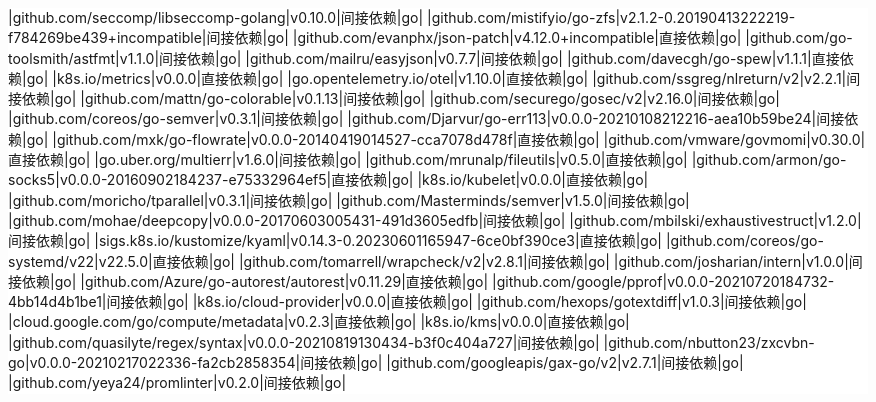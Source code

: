 |github.com/seccomp/libseccomp-golang|v0.10.0|间接依赖|go|
|github.com/mistifyio/go-zfs|v2.1.2-0.20190413222219-f784269be439+incompatible|间接依赖|go|
|github.com/evanphx/json-patch|v4.12.0+incompatible|直接依赖|go|
|github.com/go-toolsmith/astfmt|v1.1.0|间接依赖|go|
|github.com/mailru/easyjson|v0.7.7|间接依赖|go|
|github.com/davecgh/go-spew|v1.1.1|直接依赖|go|
|k8s.io/metrics|v0.0.0|直接依赖|go|
|go.opentelemetry.io/otel|v1.10.0|直接依赖|go|
|github.com/ssgreg/nlreturn/v2|v2.2.1|间接依赖|go|
|github.com/mattn/go-colorable|v0.1.13|间接依赖|go|
|github.com/securego/gosec/v2|v2.16.0|间接依赖|go|
|github.com/coreos/go-semver|v0.3.1|间接依赖|go|
|github.com/Djarvur/go-err113|v0.0.0-20210108212216-aea10b59be24|间接依赖|go|
|github.com/mxk/go-flowrate|v0.0.0-20140419014527-cca7078d478f|直接依赖|go|
|github.com/vmware/govmomi|v0.30.0|直接依赖|go|
|go.uber.org/multierr|v1.6.0|间接依赖|go|
|github.com/mrunalp/fileutils|v0.5.0|直接依赖|go|
|github.com/armon/go-socks5|v0.0.0-20160902184237-e75332964ef5|直接依赖|go|
|k8s.io/kubelet|v0.0.0|直接依赖|go|
|github.com/moricho/tparallel|v0.3.1|间接依赖|go|
|github.com/Masterminds/semver|v1.5.0|间接依赖|go|
|github.com/mohae/deepcopy|v0.0.0-20170603005431-491d3605edfb|间接依赖|go|
|github.com/mbilski/exhaustivestruct|v1.2.0|间接依赖|go|
|sigs.k8s.io/kustomize/kyaml|v0.14.3-0.20230601165947-6ce0bf390ce3|直接依赖|go|
|github.com/coreos/go-systemd/v22|v22.5.0|直接依赖|go|
|github.com/tomarrell/wrapcheck/v2|v2.8.1|间接依赖|go|
|github.com/josharian/intern|v1.0.0|间接依赖|go|
|github.com/Azure/go-autorest/autorest|v0.11.29|直接依赖|go|
|github.com/google/pprof|v0.0.0-20210720184732-4bb14d4b1be1|间接依赖|go|
|k8s.io/cloud-provider|v0.0.0|直接依赖|go|
|github.com/hexops/gotextdiff|v1.0.3|间接依赖|go|
|cloud.google.com/go/compute/metadata|v0.2.3|直接依赖|go|
|k8s.io/kms|v0.0.0|直接依赖|go|
|github.com/quasilyte/regex/syntax|v0.0.0-20210819130434-b3f0c404a727|间接依赖|go|
|github.com/nbutton23/zxcvbn-go|v0.0.0-20210217022336-fa2cb2858354|间接依赖|go|
|github.com/googleapis/gax-go/v2|v2.7.1|间接依赖|go|
|github.com/yeya24/promlinter|v0.2.0|间接依赖|go|
